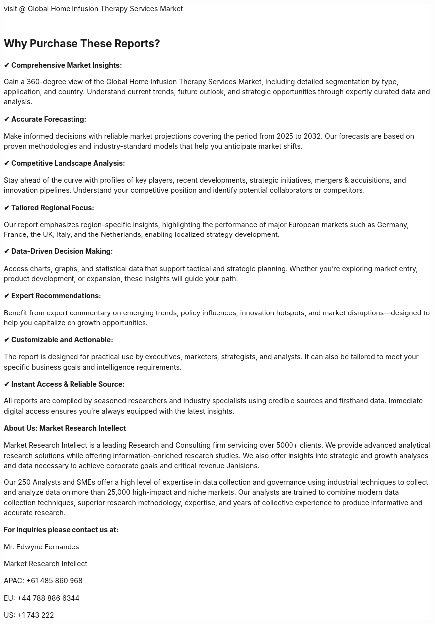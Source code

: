 visit&nbsp;@</strong>&nbsp;</span><span class="font-[700]"><a href="https://www.marketresearchintellect.com/product/global-home-infusion-therapy-services-market/?utm_source=Linkedin&utm_medium=019" target="_blank" data-tracking-control-name="article-ssr-frontend-pulse_little-text-block" data-tracking-will-navigate="" data-test-link="">Global Home Infusion Therapy Services Market</a></span></p></blockquote><hr /><h2>Why Purchase These Reports?</h2><p><strong>✔ Comprehensive Market Insights:</strong></p><p>Gain a 360-degree view of the Global Home Infusion Therapy Services Market, including detailed segmentation by type, application, and country. Understand current trends, future outlook, and strategic opportunities through expertly curated data and analysis.</p><p><strong>✔ Accurate Forecasting:</strong></p><p>Make informed decisions with reliable market projections covering the period from 2025 to 2032. Our forecasts are based on proven methodologies and industry-standard models that help you anticipate market shifts.</p><p><strong>✔ Competitive Landscape Analysis:</strong></p><p>Stay ahead of the curve with profiles of key players, recent developments, strategic initiatives, mergers &amp; acquisitions, and innovation pipelines. Understand your competitive position and identify potential collaborators or competitors.</p><p><strong>✔ Tailored Regional Focus:</strong></p><p>Our report emphasizes region-specific insights, highlighting the performance of major European markets such as Germany, France, the UK, Italy, and the Netherlands, enabling localized strategy development.</p><p><strong>✔ Data-Driven Decision Making:</strong></p><p>Access charts, graphs, and statistical data that support tactical and strategic planning. Whether you&rsquo;re exploring market entry, product development, or expansion, these insights will guide your path.</p><p><strong>✔ Expert Recommendations:</strong></p><p>Benefit from expert commentary on emerging trends, policy influences, innovation hotspots, and market disruptions&mdash;designed to help you capitalize on growth opportunities.</p><p><strong>✔ Customizable and Actionable:</strong></p><p>The report is designed for practical use by executives, marketers, strategists, and analysts. It can also be tailored to meet your specific business goals and intelligence requirements.</p><p><strong>✔ Instant Access &amp; Reliable Source:</strong></p><p>All reports are compiled by seasoned researchers and industry specialists using credible sources and firsthand data. Immediate digital access ensures you're always equipped with the latest insights.</p><p><strong><span class="font-[700]">About Us: Market Research Intellect</span></strong></p><p><span class="">Market Research Intellect is a leading Research and Consulting firm servicing over 5000+ clients. We provide advanced analytical research solutions while offering information-enriched research studies.&nbsp;</span>We also offer insights into strategic and growth analyses and data necessary to achieve corporate goals and critical revenue Janisions.</p><p><span class="">Our 250 Analysts and SMEs offer a high level of expertise in data collection and governance using industrial techniques to collect and analyze data on more than 25,000 high-impact and niche markets. Our analysts are trained to combine modern data collection techniques, superior research methodology, expertise, and years of collective experience to produce informative and accurate research.</span></p><p><strong>For inquiries please contact us at:</strong></p><p>Mr. Edwyne Fernandes</p><p>Market Research Intellect</p><p>APAC: +61 485 860 968</p><p>EU: +44 788 886 6344</p><p>US: +1 743 222